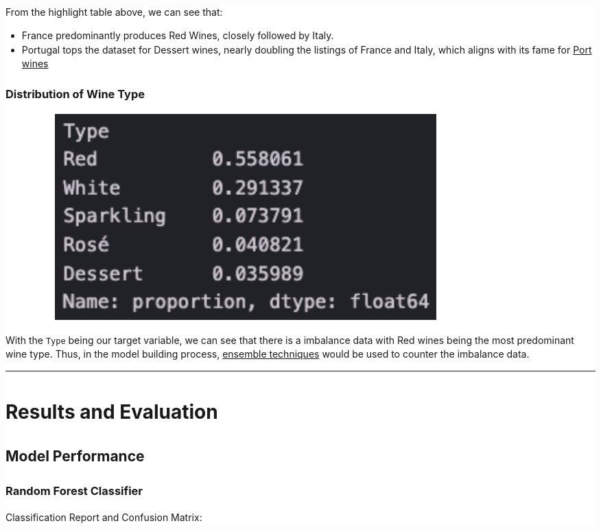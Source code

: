 
From the highlight table above, we can see that:
- France predominantly produces Red Wines, closely followed by Italy.
- Portugal tops the dataset for Dessert wines, nearly doubling the listings of France and Italy, which aligns with its fame for [Port wines](https://winefolly.com/deep-dive/what-is-port-wine/)


### Distribution of Wine Type


<img src="image-3.png" alt="type" width="700" height="300" />


With the `Type` being our target variable, we can see that there is a imbalance data with Red wines being the most predominant wine type. Thus, in the model building process, [ensemble techniques](https://bmcmedinformdecismak.biomedcentral.com/articles/10.1186/s12911-022-01821-w#:~:text=Many%20studies%20have%20demonstrated%20that,and%20more%20comprehensive%20strong%20model.) would be used to counter the imbalance data.

***

# Results and Evaluation
## Model Performance
### Random Forest Classifier

Classification Report and Confusion Matrix:

